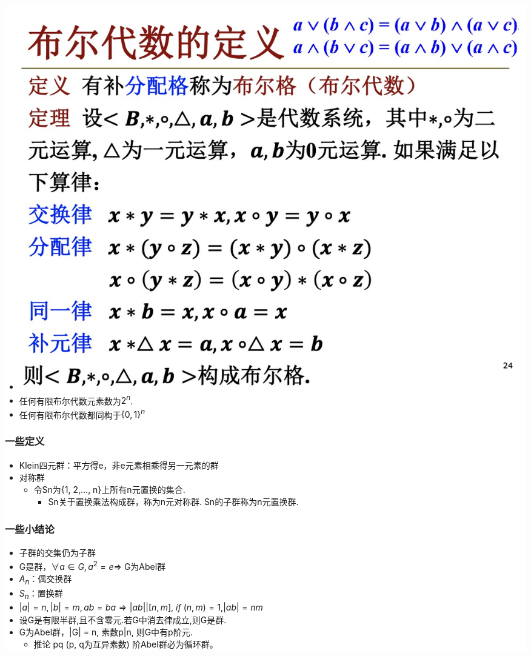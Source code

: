   - <img src="./pics/12.jpeg">
  - 任何有限布尔代数元素数为$2^n$.
  - 任何有限布尔代数都同构于$\{0, 1\}^n$

### 一些定义
- Klein四元群：平方得e，非e元素相乘得另一元素的群
- 对称群
  - 令Sn为{1, 2,..., n}上所有n元置换的集合.
    - Sn关于置换乘法构成群，称为n元对称群. Sn的子群称为n元置换群.

### 一些小结论
- 子群的交集仍为子群
- G是群，$\forall a\in G, a^2 = e\Rightarrow$ G为Abel群
- $A_n$：偶交换群
- $S_n$：置换群
- $|a| = n, |b| = m, ab=ba\Rightarrow |ab| | [n, m],\ if\ (n, m) = 1, |ab|=nm$
- 设G是有限半群,且不含零元.若G中消去律成立,则G是群.
- G为Abel群，|G| = n, 素数p|n, 则G中有p阶元.
  - 推论 pq (p, q为互异素数) 阶Abel群必为循环群。